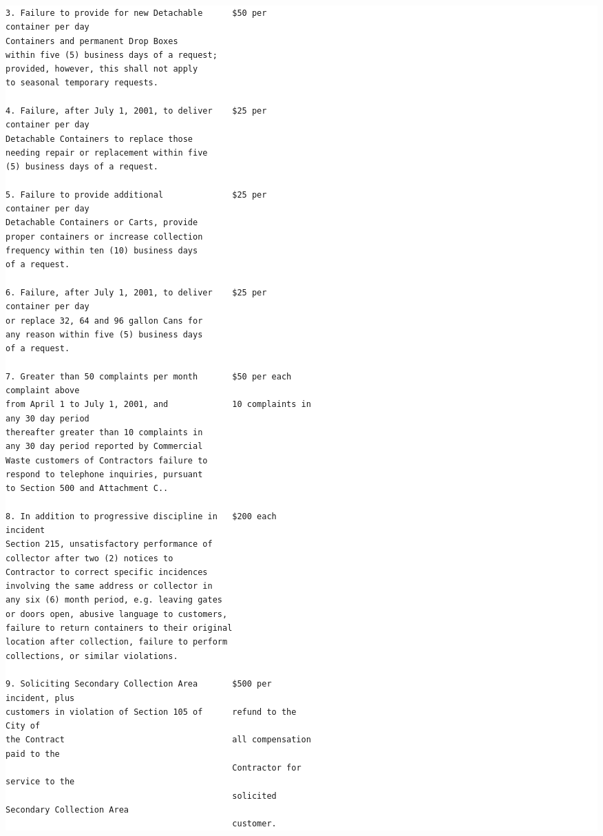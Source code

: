     3. Failure to provide for new Detachable      $50 per  
    container per day  
    Containers and permanent Drop Boxes  
    within five (5) business days of a request;  
    provided, however, this shall not apply  
    to seasonal temporary requests.  
  
    4. Failure, after July 1, 2001, to deliver    $25 per  
    container per day  
    Detachable Containers to replace those  
    needing repair or replacement within five  
    (5) business days of a request.  
  
    5. Failure to provide additional              $25 per  
    container per day  
    Detachable Containers or Carts, provide  
    proper containers or increase collection  
    frequency within ten (10) business days  
    of a request.  
  
    6. Failure, after July 1, 2001, to deliver    $25 per  
    container per day  
    or replace 32, 64 and 96 gallon Cans for  
    any reason within five (5) business days  
    of a request.  
  
    7. Greater than 50 complaints per month       $50 per each  
    complaint above  
    from April 1 to July 1, 2001, and             10 complaints in  
    any 30 day period  
    thereafter greater than 10 complaints in  
    any 30 day period reported by Commercial  
    Waste customers of Contractors failure to  
    respond to telephone inquiries, pursuant  
    to Section 500 and Attachment C..  
  
    8. In addition to progressive discipline in   $200 each  
    incident  
    Section 215, unsatisfactory performance of  
    collector after two (2) notices to  
    Contractor to correct specific incidences  
    involving the same address or collector in  
    any six (6) month period, e.g. leaving gates  
    or doors open, abusive language to customers,  
    failure to return containers to their original  
    location after collection, failure to perform  
    collections, or similar violations.  
  
    9. Soliciting Secondary Collection Area       $500 per  
    incident, plus  
    customers in violation of Section 105 of      refund to the  
    City of  
    the Contract                                  all compensation  
    paid to the  
                                                  Contractor for  
    service to the  
                                                  solicited  
    Secondary Collection Area  
                                                  customer.  
  